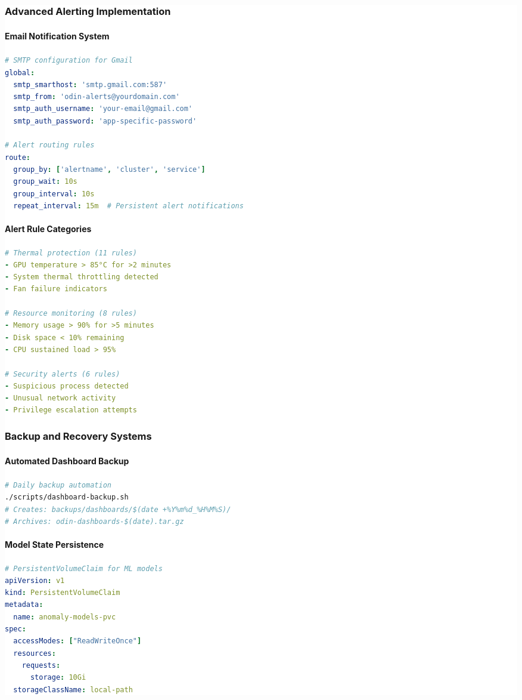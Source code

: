 ### Advanced Alerting Implementation

#### **Email Notification System**
```yaml
# SMTP configuration for Gmail
global:
  smtp_smarthost: 'smtp.gmail.com:587'
  smtp_from: 'odin-alerts@yourdomain.com'
  smtp_auth_username: 'your-email@gmail.com'
  smtp_auth_password: 'app-specific-password'

# Alert routing rules
route:
  group_by: ['alertname', 'cluster', 'service']
  group_wait: 10s
  group_interval: 10s
  repeat_interval: 15m  # Persistent alert notifications
```

#### **Alert Rule Categories**
```yaml
# Thermal protection (11 rules)
- GPU temperature > 85°C for >2 minutes
- System thermal throttling detected
- Fan failure indicators

# Resource monitoring (8 rules)  
- Memory usage > 90% for >5 minutes
- Disk space < 10% remaining
- CPU sustained load > 95%

# Security alerts (6 rules)
- Suspicious process detected
- Unusual network activity
- Privilege escalation attempts
```

### Backup and Recovery Systems

#### **Automated Dashboard Backup**
```bash
# Daily backup automation
./scripts/dashboard-backup.sh
# Creates: backups/dashboards/$(date +%Y%m%d_%H%M%S)/
# Archives: odin-dashboards-$(date).tar.gz
```

#### **Model State Persistence**
```yaml
# PersistentVolumeClaim for ML models
apiVersion: v1
kind: PersistentVolumeClaim
metadata:
  name: anomaly-models-pvc
spec:
  accessModes: ["ReadWriteOnce"]
  resources:
    requests:
      storage: 10Gi
  storageClassName: local-path
```
